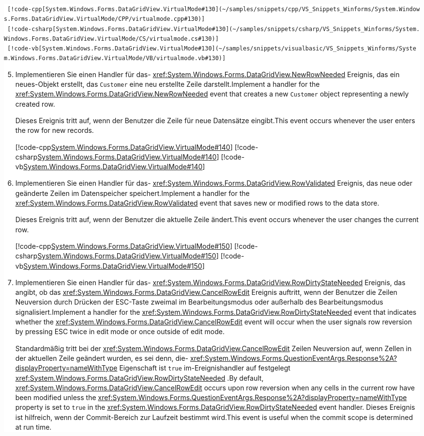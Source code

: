      [!code-cpp[System.Windows.Forms.DataGridView.VirtualMode#130](~/samples/snippets/cpp/VS_Snippets_Winforms/System.Windows.Forms.DataGridView.VirtualMode/CPP/virtualmode.cpp#130)]
     [!code-csharp[System.Windows.Forms.DataGridView.VirtualMode#130](~/samples/snippets/csharp/VS_Snippets_Winforms/System.Windows.Forms.DataGridView.VirtualMode/CS/virtualmode.cs#130)]
     [!code-vb[System.Windows.Forms.DataGridView.VirtualMode#130](~/samples/snippets/visualbasic/VS_Snippets_Winforms/System.Windows.Forms.DataGridView.VirtualMode/VB/virtualmode.vb#130)]  
  
5. <span data-ttu-id="fd95d-121">Implementieren Sie einen Handler für das- <xref:System.Windows.Forms.DataGridView.NewRowNeeded> Ereignis, das ein neues-Objekt erstellt, das `Customer` eine neu erstellte Zeile darstellt.</span><span class="sxs-lookup"><span data-stu-id="fd95d-121">Implement a handler for the <xref:System.Windows.Forms.DataGridView.NewRowNeeded> event that creates a new `Customer` object representing a newly created row.</span></span>  
  
     <span data-ttu-id="fd95d-122">Dieses Ereignis tritt auf, wenn der Benutzer die Zeile für neue Datensätze eingibt.</span><span class="sxs-lookup"><span data-stu-id="fd95d-122">This event occurs whenever the user enters the row for new records.</span></span>  
  
     [!code-cpp[System.Windows.Forms.DataGridView.VirtualMode#140](~/samples/snippets/cpp/VS_Snippets_Winforms/System.Windows.Forms.DataGridView.VirtualMode/CPP/virtualmode.cpp#140)]
     [!code-csharp[System.Windows.Forms.DataGridView.VirtualMode#140](~/samples/snippets/csharp/VS_Snippets_Winforms/System.Windows.Forms.DataGridView.VirtualMode/CS/virtualmode.cs#140)]
     [!code-vb[System.Windows.Forms.DataGridView.VirtualMode#140](~/samples/snippets/visualbasic/VS_Snippets_Winforms/System.Windows.Forms.DataGridView.VirtualMode/VB/virtualmode.vb#140)]  
  
6. <span data-ttu-id="fd95d-123">Implementieren Sie einen Handler für das- <xref:System.Windows.Forms.DataGridView.RowValidated> Ereignis, das neue oder geänderte Zeilen im Datenspeicher speichert.</span><span class="sxs-lookup"><span data-stu-id="fd95d-123">Implement a handler for the <xref:System.Windows.Forms.DataGridView.RowValidated> event that saves new or modified rows to the data store.</span></span>  
  
     <span data-ttu-id="fd95d-124">Dieses Ereignis tritt auf, wenn der Benutzer die aktuelle Zeile ändert.</span><span class="sxs-lookup"><span data-stu-id="fd95d-124">This event occurs whenever the user changes the current row.</span></span>  
  
     [!code-cpp[System.Windows.Forms.DataGridView.VirtualMode#150](~/samples/snippets/cpp/VS_Snippets_Winforms/System.Windows.Forms.DataGridView.VirtualMode/CPP/virtualmode.cpp#150)]
     [!code-csharp[System.Windows.Forms.DataGridView.VirtualMode#150](~/samples/snippets/csharp/VS_Snippets_Winforms/System.Windows.Forms.DataGridView.VirtualMode/CS/virtualmode.cs#150)]
     [!code-vb[System.Windows.Forms.DataGridView.VirtualMode#150](~/samples/snippets/visualbasic/VS_Snippets_Winforms/System.Windows.Forms.DataGridView.VirtualMode/VB/virtualmode.vb#150)]  
  
7. <span data-ttu-id="fd95d-125">Implementieren Sie einen Handler für das- <xref:System.Windows.Forms.DataGridView.RowDirtyStateNeeded> Ereignis, das angibt, ob das <xref:System.Windows.Forms.DataGridView.CancelRowEdit> Ereignis auftritt, wenn der Benutzer die Zeilen Neuversion durch Drücken der ESC-Taste zweimal im Bearbeitungsmodus oder außerhalb des Bearbeitungsmodus signalisiert.</span><span class="sxs-lookup"><span data-stu-id="fd95d-125">Implement a handler for the <xref:System.Windows.Forms.DataGridView.RowDirtyStateNeeded> event that indicates whether the <xref:System.Windows.Forms.DataGridView.CancelRowEdit> event will occur when the user signals row reversion by pressing ESC twice in edit mode or once outside of edit mode.</span></span>  
  
     <span data-ttu-id="fd95d-126">Standardmäßig tritt bei der <xref:System.Windows.Forms.DataGridView.CancelRowEdit> Zeilen Neuversion auf, wenn Zellen in der aktuellen Zeile geändert wurden, es sei denn, die- <xref:System.Windows.Forms.QuestionEventArgs.Response%2A?displayProperty=nameWithType> Eigenschaft ist `true` im-Ereignishandler auf festgelegt <xref:System.Windows.Forms.DataGridView.RowDirtyStateNeeded> .</span><span class="sxs-lookup"><span data-stu-id="fd95d-126">By default, <xref:System.Windows.Forms.DataGridView.CancelRowEdit> occurs upon row reversion when any cells in the current row have been modified unless the <xref:System.Windows.Forms.QuestionEventArgs.Response%2A?displayProperty=nameWithType> property is set to `true` in the <xref:System.Windows.Forms.DataGridView.RowDirtyStateNeeded> event handler.</span></span> <span data-ttu-id="fd95d-127">Dieses Ereignis ist hilfreich, wenn der Commit-Bereich zur Laufzeit bestimmt wird.</span><span class="sxs-lookup"><span data-stu-id="fd95d-127">This event is useful when the commit scope is determined at run time.</span></span>  
  